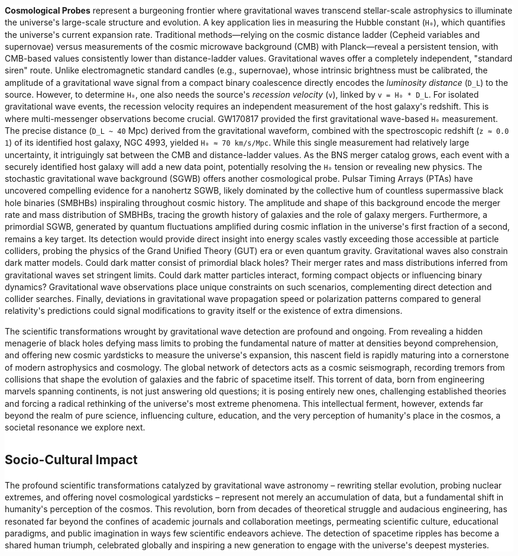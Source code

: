 **Cosmological Probes** represent a burgeoning frontier where gravitational waves transcend stellar-scale astrophysics to illuminate the universe's large-scale structure and evolution. A key application lies in measuring the Hubble constant (`H₀`), which quantifies the universe's current expansion rate. Traditional methods—relying on the cosmic distance ladder (Cepheid variables and supernovae) versus measurements of the cosmic microwave background (CMB) with Planck—reveal a persistent tension, with CMB-based values consistently lower than distance-ladder values. Gravitational waves offer a completely independent, "standard siren" route. Unlike electromagnetic standard candles (e.g., supernovae), whose intrinsic brightness must be calibrated, the amplitude of a gravitational wave signal from a compact binary coalescence directly encodes the *luminosity distance* (`D_L`) to the source. However, to determine `H₀`, one also needs the source's *recession velocity* (`v`), linked by `v = H₀ * D_L`. For isolated gravitational wave events, the recession velocity requires an independent measurement of the host galaxy's redshift. This is where multi-messenger observations become crucial. GW170817 provided the first gravitational wave-based `H₀` measurement. The precise distance (`D_L ~ 40` Mpc) derived from the gravitational waveform, combined with the spectroscopic redshift (`z ≈ 0.01`) of its identified host galaxy, NGC 4993, yielded `H₀ ≈ 70 km/s/Mpc`. While this single measurement had relatively large uncertainty, it intriguingly sat between the CMB and distance-ladder values. As the BNS merger catalog grows, each event with a securely identified host galaxy will add a new data point, potentially resolving the `H₀` tension or revealing new physics. The stochastic gravitational wave background (SGWB) offers another cosmological probe. Pulsar Timing Arrays (PTAs) have uncovered compelling evidence for a nanohertz SGWB, likely dominated by the collective hum of countless supermassive black hole binaries (SMBHBs) inspiraling throughout cosmic history. The amplitude and shape of this background encode the merger rate and mass distribution of SMBHBs, tracing the growth history of galaxies and the role of galaxy mergers. Furthermore, a primordial SGWB, generated by quantum fluctuations amplified during cosmic inflation in the universe's first fraction of a second, remains a key target. Its detection would provide direct insight into energy scales vastly exceeding those accessible at particle colliders, probing the physics of the Grand Unified Theory (GUT) era or even quantum gravity. Gravitational waves also constrain dark matter models. Could dark matter consist of primordial black holes? Their merger rates and mass distributions inferred from gravitational waves set stringent limits. Could dark matter particles interact, forming compact objects or influencing binary dynamics? Gravitational wave observations place unique constraints on such scenarios, complementing direct detection and collider searches. Finally, deviations in gravitational wave propagation speed or polarization patterns compared to general relativity's predictions could signal modifications to gravity itself or the existence of extra dimensions.

The scientific transformations wrought by gravitational wave detection are profound and ongoing. From revealing a hidden menagerie of black holes defying mass limits to probing the fundamental nature of matter at densities beyond comprehension, and offering new cosmic yardsticks to measure the universe's expansion, this nascent field is rapidly maturing into a cornerstone of modern astrophysics and cosmology. The global network of detectors acts as a cosmic seismograph, recording tremors from collisions that shape the evolution of galaxies and the fabric of spacetime itself. This torrent of data, born from engineering marvels spanning continents, is not just answering old questions; it is posing entirely new ones, challenging established theories and forcing a radical rethinking of the universe's most extreme phenomena. This intellectual ferment, however, extends far beyond the realm of pure science, influencing culture, education, and the very perception of humanity's place in the cosmos, a societal resonance we explore next.

## Socio-Cultural Impact

The profound scientific transformations catalyzed by gravitational wave astronomy – rewriting stellar evolution, probing nuclear extremes, and offering novel cosmological yardsticks – represent not merely an accumulation of data, but a fundamental shift in humanity's perception of the cosmos. This revolution, born from decades of theoretical struggle and audacious engineering, has resonated far beyond the confines of academic journals and collaboration meetings, permeating scientific culture, educational paradigms, and public imagination in ways few scientific endeavors achieve. The detection of spacetime ripples has become a shared human triumph, celebrated globally and inspiring a new generation to engage with the universe's deepest mysteries.

